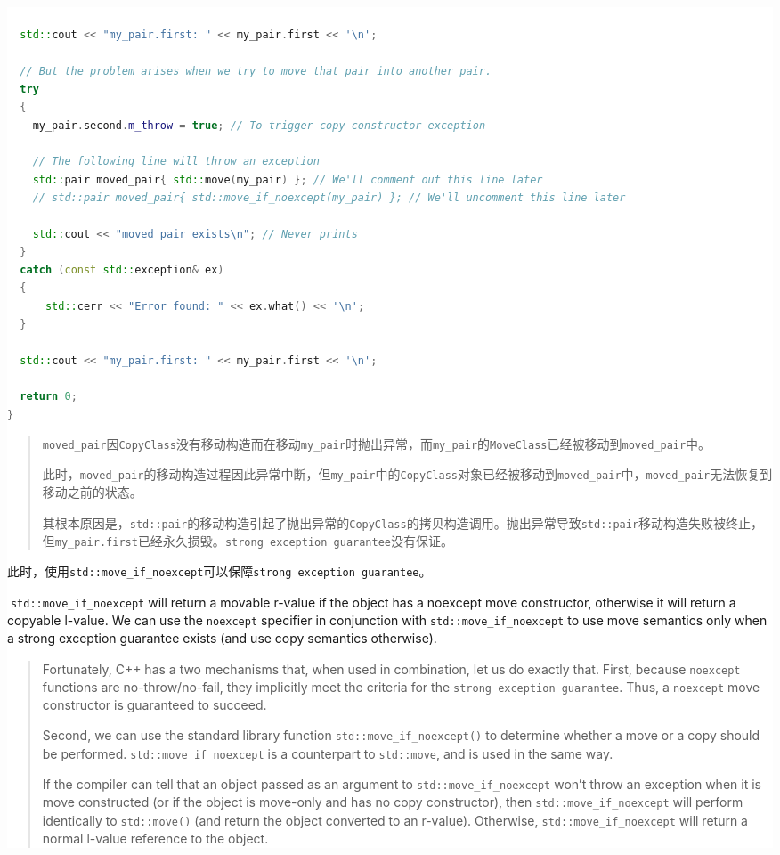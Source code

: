 ```c++

  std::cout << "my_pair.first: " << my_pair.first << '\n';

  // But the problem arises when we try to move that pair into another pair.
  try
  {
    my_pair.second.m_throw = true; // To trigger copy constructor exception

    // The following line will throw an exception
    std::pair moved_pair{ std::move(my_pair) }; // We'll comment out this line later
    // std::pair moved_pair{ std::move_if_noexcept(my_pair) }; // We'll uncomment this line later

    std::cout << "moved pair exists\n"; // Never prints
  }
  catch (const std::exception& ex)
  {
      std::cerr << "Error found: " << ex.what() << '\n';
  }

  std::cout << "my_pair.first: " << my_pair.first << '\n';

  return 0;
}
```

> `moved_pair`因`CopyClass`没有移动构造而在移动`my_pair`时抛出异常，而`my_pair`的`MoveClass`已经被移动到`moved_pair`中。
>
> 此时，`moved_pair`的移动构造过程因此异常中断，但`my_pair`中的`CopyClass`对象已经被移动到`moved_pair`中，`moved_pair`无法恢复到移动之前的状态。
>
> 其根本原因是，`std::pair`的移动构造引起了抛出异常的`CopyClass`的拷贝构造调用。抛出异常导致`std::pair`移动构造失败被终止，但`my_pair.first`已经永久损毁。`strong exception guarantee`没有保证。

​		此时，使用`std::move_if_noexcept`可以保障`strong exception guarantee`。

​		`std::move_if_noexcept` will return a movable r-value if the object has a noexcept move constructor, otherwise it will return a copyable l-value. We can use the `noexcept` specifier in conjunction with `std::move_if_noexcept` to use move semantics only when a strong exception guarantee exists (and use copy semantics otherwise).

> Fortunately, C++ has a two mechanisms that, when used in combination, let us do exactly that. First, because `noexcept` functions are no-throw/no-fail, they implicitly meet the criteria for the `strong exception guarantee`. Thus, a `noexcept` move constructor is guaranteed to succeed.
>
> Second, we can use the standard library function `std::move_if_noexcept()` to determine whether a move or a copy should be performed. `std::move_if_noexcept` is a counterpart to `std::move`, and is used in the same way.
>
> If the compiler can tell that an object passed as an argument to `std::move_if_noexcept` won’t throw an exception when it is move constructed (or if the object is move-only and has no copy constructor), then `std::move_if_noexcept` will perform identically to `std::move()` (and return the object converted to an r-value). Otherwise, `std::move_if_noexcept` will return a normal l-value reference to the object.
